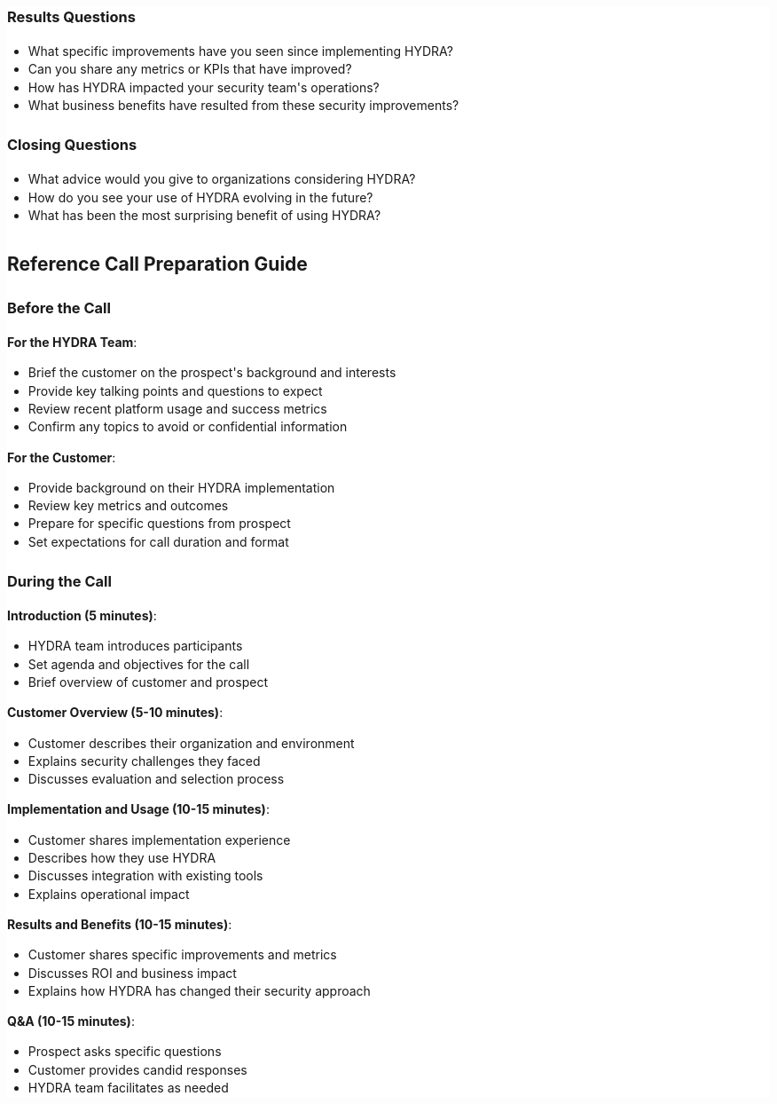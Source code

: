 ### Results Questions
- What specific improvements have you seen since implementing HYDRA?
- Can you share any metrics or KPIs that have improved?
- How has HYDRA impacted your security team's operations?
- What business benefits have resulted from these security improvements?

### Closing Questions
- What advice would you give to organizations considering HYDRA?
- How do you see your use of HYDRA evolving in the future?
- What has been the most surprising benefit of using HYDRA?

## Reference Call Preparation Guide

### Before the Call

**For the HYDRA Team**:
- Brief the customer on the prospect's background and interests
- Provide key talking points and questions to expect
- Review recent platform usage and success metrics
- Confirm any topics to avoid or confidential information

**For the Customer**:
- Provide background on their HYDRA implementation
- Review key metrics and outcomes
- Prepare for specific questions from prospect
- Set expectations for call duration and format

### During the Call

**Introduction (5 minutes)**:
- HYDRA team introduces participants
- Set agenda and objectives for the call
- Brief overview of customer and prospect

**Customer Overview (5-10 minutes)**:
- Customer describes their organization and environment
- Explains security challenges they faced
- Discusses evaluation and selection process

**Implementation and Usage (10-15 minutes)**:
- Customer shares implementation experience
- Describes how they use HYDRA
- Discusses integration with existing tools
- Explains operational impact

**Results and Benefits (10-15 minutes)**:
- Customer shares specific improvements and metrics
- Discusses ROI and business impact
- Explains how HYDRA has changed their security approach

**Q&A (10-15 minutes)**:
- Prospect asks specific questions
- Customer provides candid responses
- HYDRA team facilitates as needed
